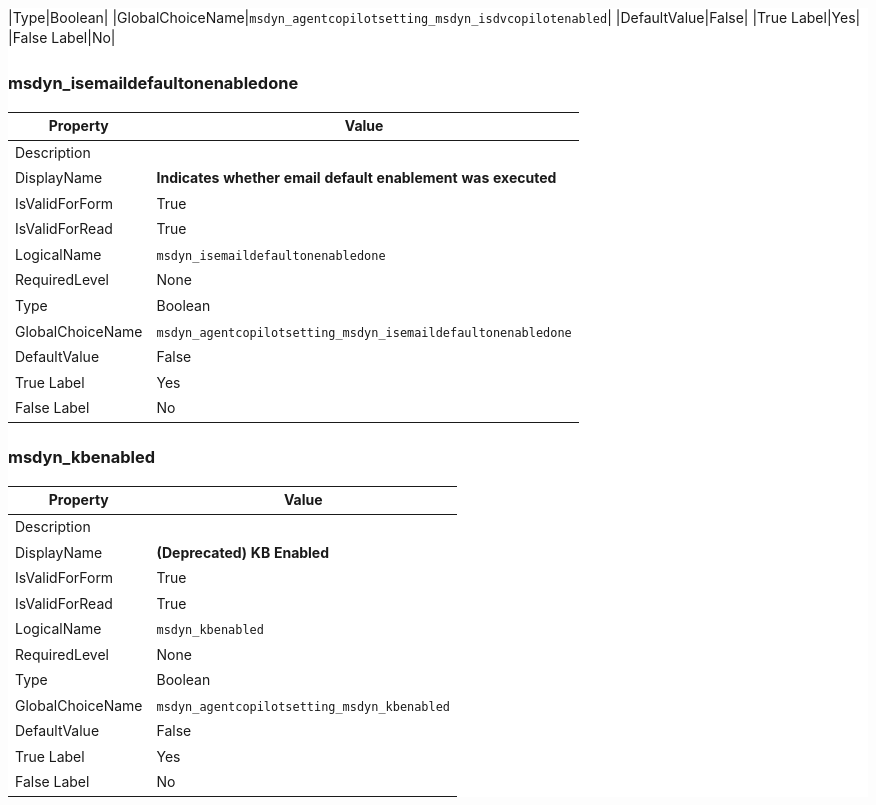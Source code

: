 |Type|Boolean|
|GlobalChoiceName|`msdyn_agentcopilotsetting_msdyn_isdvcopilotenabled`|
|DefaultValue|False|
|True Label|Yes|
|False Label|No|

### <a name="BKMK_msdyn_isemaildefaultonenabledone"></a> msdyn_isemaildefaultonenabledone

|Property|Value|
|---|---|
|Description||
|DisplayName|**Indicates whether email default enablement was executed**|
|IsValidForForm|True|
|IsValidForRead|True|
|LogicalName|`msdyn_isemaildefaultonenabledone`|
|RequiredLevel|None|
|Type|Boolean|
|GlobalChoiceName|`msdyn_agentcopilotsetting_msdyn_isemaildefaultonenabledone`|
|DefaultValue|False|
|True Label|Yes|
|False Label|No|

### <a name="BKMK_msdyn_kbenabled"></a> msdyn_kbenabled

|Property|Value|
|---|---|
|Description||
|DisplayName|**(Deprecated) KB Enabled**|
|IsValidForForm|True|
|IsValidForRead|True|
|LogicalName|`msdyn_kbenabled`|
|RequiredLevel|None|
|Type|Boolean|
|GlobalChoiceName|`msdyn_agentcopilotsetting_msdyn_kbenabled`|
|DefaultValue|False|
|True Label|Yes|
|False Label|No|

